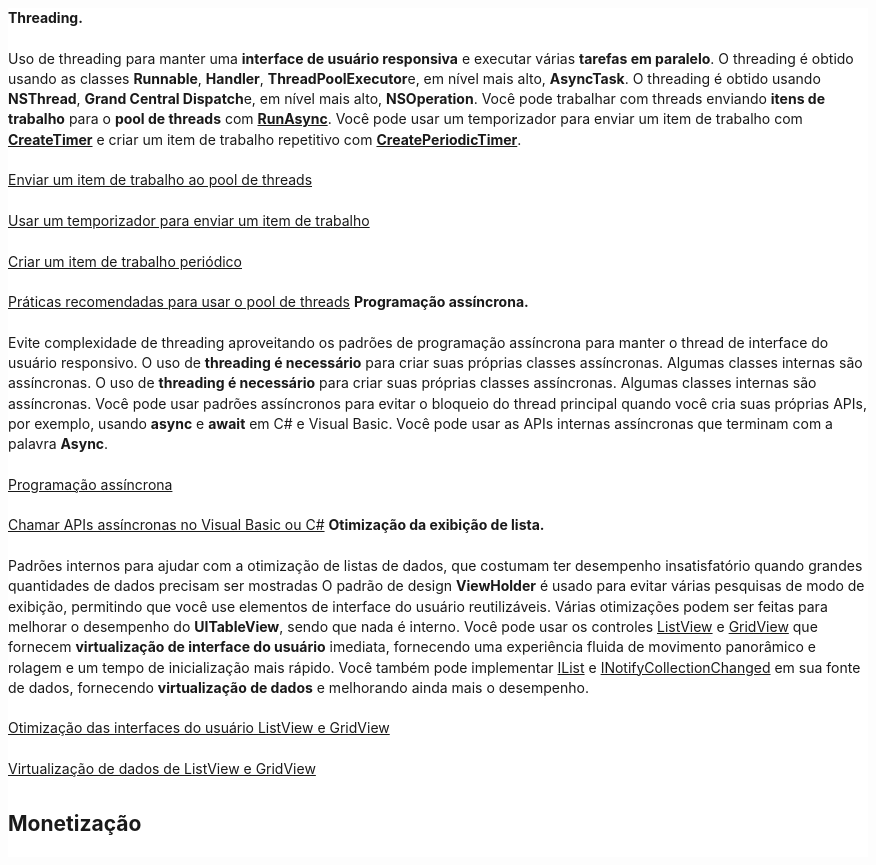 </tr>
<tr class="odd" style="background-color: #f2f2f2">
<td align="left"><strong>Threading.</strong>  <br><br>Uso de threading para manter uma <strong>interface de usuário responsiva</strong> e executar várias <strong>tarefas em paralelo</strong>.</td>
<td align="left">O threading é obtido usando as classes <strong>Runnable</strong>, <strong>Handler</strong>, <strong>ThreadPoolExecutor</strong>e, em nível mais alto, <strong>AsyncTask</strong>.</td>
<td align="left">O threading é obtido usando <strong>NSThread</strong>, <strong>Grand Central Dispatch</strong>e, em nível mais alto, <strong>NSOperation</strong>.</td>
<td align="left">Você pode trabalhar com threads enviando <strong>itens de trabalho</strong> para o <strong>pool de threads</strong> com <strong><a href="https://docs.microsoft.com/uwp/api/windows.system.threading.threadpool.runasync">RunAsync</a></strong>. Você pode usar um temporizador para enviar um item de trabalho com <strong><a href="https://docs.microsoft.com/uwp/api/windows.system.threading.threadpooltimer.createtimer">CreateTimer</a></strong> e criar um item de trabalho repetitivo com <strong><a href="https://docs.microsoft.com/uwp/api/windows.system.threading.threadpooltimer.createperiodictimer">CreatePeriodicTimer</a></strong>.<br/><br/><a href="https://docs.microsoft.com/windows/uwp/threading-async/submit-a-work-item-to-the-thread-pool">Enviar um item de trabalho ao pool de threads</a><br/><br/><a href="https://docs.microsoft.com/windows/uwp/threading-async/use-a-timer-to-submit-a-work-item">Usar um temporizador para enviar um item de trabalho</a><br/><br/><a href="https://docs.microsoft.com/windows/uwp/threading-async/create-a-periodic-work-item">Criar um item de trabalho periódico</a><br/><br/><a href="https://docs.microsoft.com/windows/uwp/threading-async/best-practices-for-using-the-thread-pool">Práticas recomendadas para usar o pool de threads</a></td>
</tr>
<tr class="even">
<td align="left"><strong>Programação assíncrona.</strong>  <br><br>Evite complexidade de threading aproveitando os padrões de programação assíncrona para manter o thread de interface do usuário responsivo.</td>
<td align="left">O uso de <strong>threading é necessário</strong> para criar suas próprias classes assíncronas. Algumas classes internas são assíncronas.</td>
<td align="left">O uso de <strong>threading é necessário</strong> para criar suas próprias classes assíncronas. Algumas classes internas são assíncronas.</td>
<td align="left">Você pode usar padrões assíncronos para evitar o bloqueio do thread principal quando você cria suas próprias APIs, por exemplo, usando <strong>async</strong> e <strong>await</strong> em C# e Visual Basic. Você pode usar as APIs internas assíncronas que terminam com a palavra <strong>Async</strong>.<br/><br/><a href="https://docs.microsoft.com/windows/uwp/threading-async/asynchronous-programming-universal-windows-platform-apps">Programação assíncrona</a><br/><br/><a href="https://docs.microsoft.com/windows/uwp/threading-async/call-asynchronous-apis-in-csharp-or-visual-basic">Chamar APIs assíncronas no Visual Basic ou C#</a></td>
</tr>
<tr class="odd" style="background-color: #f2f2f2">
<td align="left"><strong>Otimização da exibição de lista.</strong>  <br><br>Padrões internos para ajudar com a otimização de listas de dados, que costumam ter desempenho insatisfatório quando grandes quantidades de dados precisam ser mostradas</td>
<td align="left">O padrão de design <strong>ViewHolder</strong> é usado para evitar várias pesquisas de modo de exibição, permitindo que você use elementos de interface do usuário reutilizáveis.</td>
<td align="left">Várias otimizações podem ser feitas para melhorar o desempenho do <strong>UITableView</strong>, sendo que nada é interno.</td>
<td align="left">Você pode usar os controles <a href="https://docs.microsoft.com/uwp/api/windows.ui.xaml.controls.listview">ListView</a> e <a href="https://docs.microsoft.com/uwp/api/windows.ui.xaml.controls.gridview">GridView</a> que fornecem <strong>virtualização de interface do usuário</strong> imediata, fornecendo uma experiência fluida de movimento panorâmico e rolagem e um tempo de inicialização mais rápido. Você também pode implementar <a href="https://docs.microsoft.com/dotnet/api/system.collections.ilist">IList</a> e <a href="https://docs.microsoft.com/dotnet/api/system.collections.specialized.inotifycollectionchanged">INotifyCollectionChanged</a> em sua fonte de dados, fornecendo <strong>virtualização de dados</strong> e melhorando ainda mais o desempenho.<br/><br/><a href="https://docs.microsoft.com/windows/uwp/debug-test-perf/optimize-gridview-and-listview">Otimização das interfaces do usuário ListView e GridView</a><br/><br/><a href="https://docs.microsoft.com/windows/uwp/debug-test-perf/listview-and-gridview-data-optimization">Virtualização de dados de ListView e GridView</a></td>
</tr>
</tbody>
</table>
<h2 id="monetization">Monetização</h2>
<table style="width:100%">
<colgroup>